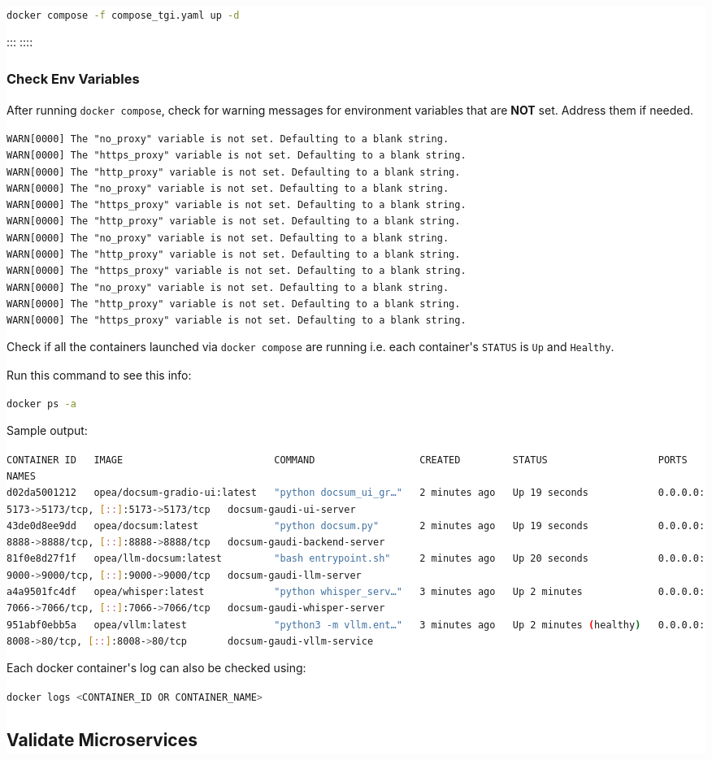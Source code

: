 ```bash
docker compose -f compose_tgi.yaml up -d
```
:::
::::

### Check Env Variables
After running `docker compose`, check for warning messages for environment variables that are **NOT** set. Address them if needed. 

    WARN[0000] The "no_proxy" variable is not set. Defaulting to a blank string.
    WARN[0000] The "https_proxy" variable is not set. Defaulting to a blank string.
    WARN[0000] The "http_proxy" variable is not set. Defaulting to a blank string.
    WARN[0000] The "no_proxy" variable is not set. Defaulting to a blank string.
    WARN[0000] The "https_proxy" variable is not set. Defaulting to a blank string.
    WARN[0000] The "http_proxy" variable is not set. Defaulting to a blank string.
    WARN[0000] The "no_proxy" variable is not set. Defaulting to a blank string.
    WARN[0000] The "http_proxy" variable is not set. Defaulting to a blank string.
    WARN[0000] The "https_proxy" variable is not set. Defaulting to a blank string.
    WARN[0000] The "no_proxy" variable is not set. Defaulting to a blank string.
    WARN[0000] The "http_proxy" variable is not set. Defaulting to a blank string.
    WARN[0000] The "https_proxy" variable is not set. Defaulting to a blank string.

Check if all the containers launched via `docker compose` are running i.e. each container's `STATUS` is `Up` and `Healthy`.

Run this command to see this info:
```bash
docker ps -a
```

Sample output:
```bash
CONTAINER ID   IMAGE                          COMMAND                  CREATED         STATUS                   PORTS                                         NAMES
d02da5001212   opea/docsum-gradio-ui:latest   "python docsum_ui_gr…"   2 minutes ago   Up 19 seconds            0.0.0.0:5173->5173/tcp, [::]:5173->5173/tcp   docsum-gaudi-ui-server
43de0d8ee9dd   opea/docsum:latest             "python docsum.py"       2 minutes ago   Up 19 seconds            0.0.0.0:8888->8888/tcp, [::]:8888->8888/tcp   docsum-gaudi-backend-server
81f0e8d27f1f   opea/llm-docsum:latest         "bash entrypoint.sh"     2 minutes ago   Up 20 seconds            0.0.0.0:9000->9000/tcp, [::]:9000->9000/tcp   docsum-gaudi-llm-server
a4a9501fc4df   opea/whisper:latest            "python whisper_serv…"   3 minutes ago   Up 2 minutes             0.0.0.0:7066->7066/tcp, [::]:7066->7066/tcp   docsum-gaudi-whisper-server
951abf0ebb5a   opea/vllm:latest               "python3 -m vllm.ent…"   3 minutes ago   Up 2 minutes (healthy)   0.0.0.0:8008->80/tcp, [::]:8008->80/tcp       docsum-gaudi-vllm-service
```

Each docker container's log can also be checked using:
```bash
docker logs <CONTAINER_ID OR CONTAINER_NAME>
```

## Validate Microservices

